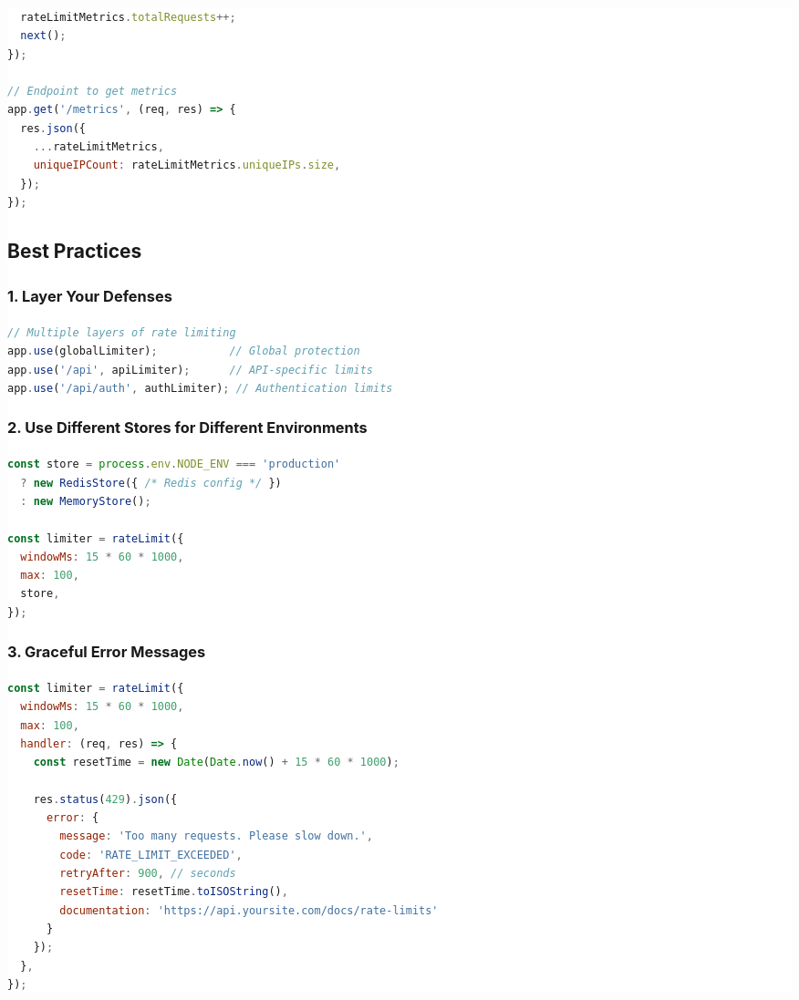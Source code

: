 ```javascript
  rateLimitMetrics.totalRequests++;
  next();
});

// Endpoint to get metrics
app.get('/metrics', (req, res) => {
  res.json({
    ...rateLimitMetrics,
    uniqueIPCount: rateLimitMetrics.uniqueIPs.size,
  });
});
```

## Best Practices

### 1. Layer Your Defenses
```javascript
// Multiple layers of rate limiting
app.use(globalLimiter);           // Global protection
app.use('/api', apiLimiter);      // API-specific limits
app.use('/api/auth', authLimiter); // Authentication limits
```

### 2. Use Different Stores for Different Environments
```javascript
const store = process.env.NODE_ENV === 'production' 
  ? new RedisStore({ /* Redis config */ })
  : new MemoryStore();

const limiter = rateLimit({
  windowMs: 15 * 60 * 1000,
  max: 100,
  store,
});
```

### 3. Graceful Error Messages
```javascript
const limiter = rateLimit({
  windowMs: 15 * 60 * 1000,
  max: 100,
  handler: (req, res) => {
    const resetTime = new Date(Date.now() + 15 * 60 * 1000);
    
    res.status(429).json({
      error: {
        message: 'Too many requests. Please slow down.',
        code: 'RATE_LIMIT_EXCEEDED',
        retryAfter: 900, // seconds
        resetTime: resetTime.toISOString(),
        documentation: 'https://api.yoursite.com/docs/rate-limits'
      }
    });
  },
});
```
